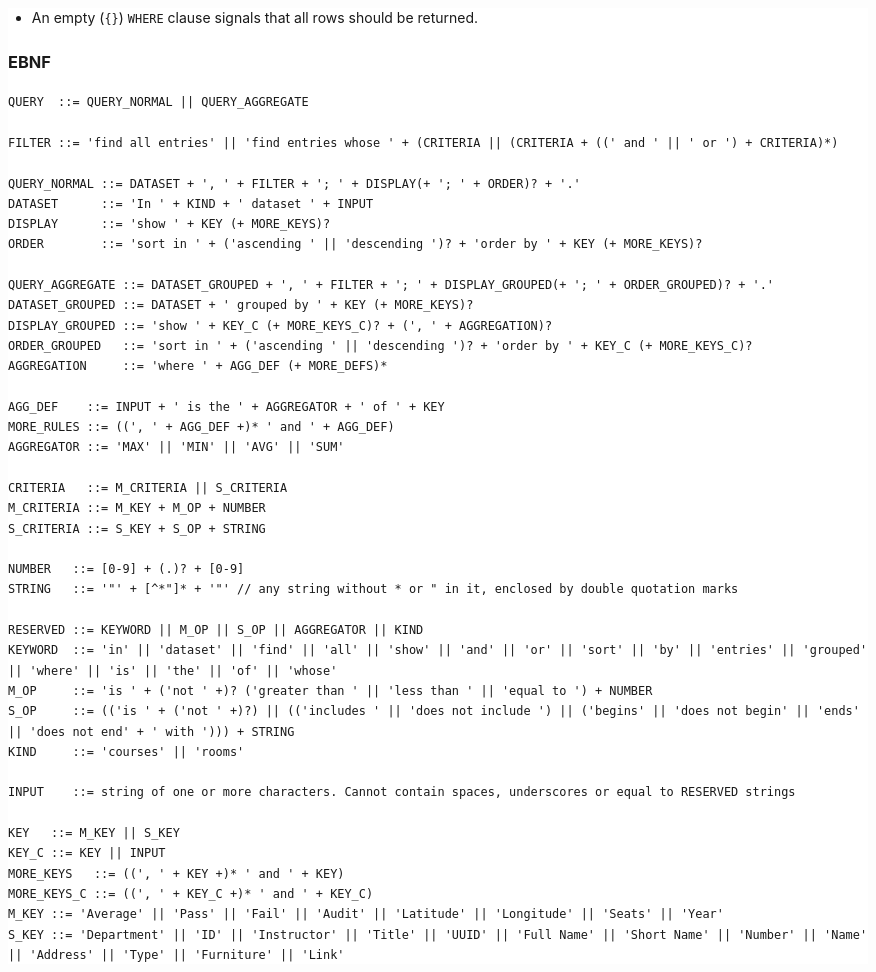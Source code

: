 * An empty (```{}```) ```WHERE``` clause signals that all rows should be returned.

### EBNF

```
QUERY  ::= QUERY_NORMAL || QUERY_AGGREGATE

FILTER ::= 'find all entries' || 'find entries whose ' + (CRITERIA || (CRITERIA + ((' and ' || ' or ') + CRITERIA)*)

QUERY_NORMAL ::= DATASET + ', ' + FILTER + '; ' + DISPLAY(+ '; ' + ORDER)? + '.'
DATASET      ::= 'In ' + KIND + ' dataset ' + INPUT
DISPLAY      ::= 'show ' + KEY (+ MORE_KEYS)?
ORDER        ::= 'sort in ' + ('ascending ' || 'descending ')? + 'order by ' + KEY (+ MORE_KEYS)?

QUERY_AGGREGATE ::= DATASET_GROUPED + ', ' + FILTER + '; ' + DISPLAY_GROUPED(+ '; ' + ORDER_GROUPED)? + '.'
DATASET_GROUPED ::= DATASET + ' grouped by ' + KEY (+ MORE_KEYS)?
DISPLAY_GROUPED ::= 'show ' + KEY_C (+ MORE_KEYS_C)? + (', ' + AGGREGATION)?  
ORDER_GROUPED   ::= 'sort in ' + ('ascending ' || 'descending ')? + 'order by ' + KEY_C (+ MORE_KEYS_C)?
AGGREGATION     ::= 'where ' + AGG_DEF (+ MORE_DEFS)*

AGG_DEF    ::= INPUT + ' is the ' + AGGREGATOR + ' of ' + KEY
MORE_RULES ::= ((', ' + AGG_DEF +)* ' and ' + AGG_DEF)
AGGREGATOR ::= 'MAX' || 'MIN' || 'AVG' || 'SUM'

CRITERIA   ::= M_CRITERIA || S_CRITERIA
M_CRITERIA ::= M_KEY + M_OP + NUMBER
S_CRITERIA ::= S_KEY + S_OP + STRING

NUMBER   ::= [0-9] + (.)? + [0-9]
STRING   ::= '"' + [^*"]* + '"' // any string without * or " in it, enclosed by double quotation marks

RESERVED ::= KEYWORD || M_OP || S_OP || AGGREGATOR || KIND
KEYWORD  ::= 'in' || 'dataset' || 'find' || 'all' || 'show' || 'and' || 'or' || 'sort' || 'by' || 'entries' || 'grouped' || 'where' || 'is' || 'the' || 'of' || 'whose'
M_OP     ::= 'is ' + ('not ' +)? ('greater than ' || 'less than ' || 'equal to ') + NUMBER
S_OP     ::= (('is ' + ('not ' +)?) || (('includes ' || 'does not include ') || ('begins' || 'does not begin' || 'ends' || 'does not end' + ' with '))) + STRING
KIND     ::= 'courses' || 'rooms'

INPUT    ::= string of one or more characters. Cannot contain spaces, underscores or equal to RESERVED strings

KEY   ::= M_KEY || S_KEY
KEY_C ::= KEY || INPUT
MORE_KEYS   ::= ((', ' + KEY +)* ' and ' + KEY)
MORE_KEYS_C ::= ((', ' + KEY_C +)* ' and ' + KEY_C) 
M_KEY ::= 'Average' || 'Pass' || 'Fail' || 'Audit' || 'Latitude' || 'Longitude' || 'Seats' || 'Year'
S_KEY ::= 'Department' || 'ID' || 'Instructor' || 'Title' || 'UUID' || 'Full Name' || 'Short Name' || 'Number' || 'Name' || 'Address' || 'Type' || 'Furniture' || 'Link'
```
